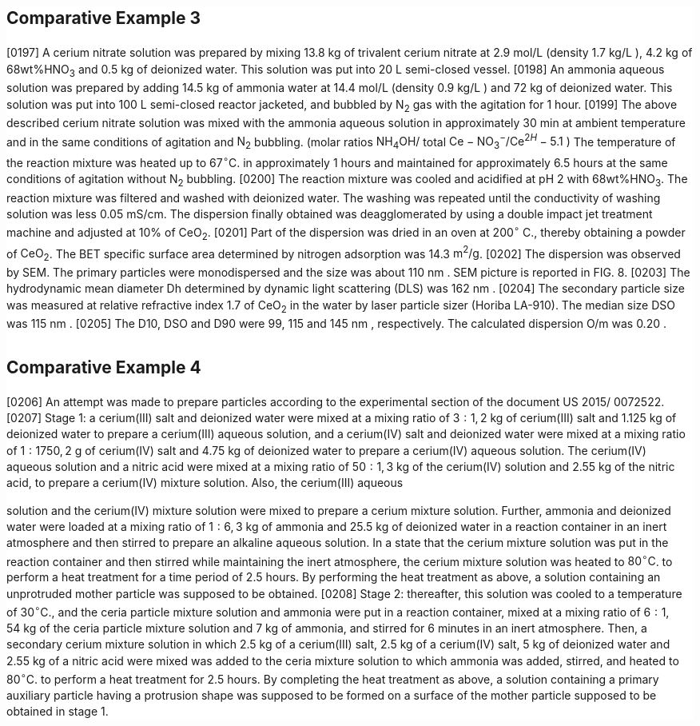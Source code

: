 ## Comparative Example 3

[0197] A cerium nitrate solution was prepared by mixing 13.8 kg of trivalent cerium nitrate at $2.9 \mathrm{~mol} / \mathrm{L}$ (density 1.7 $\mathrm{kg} / \mathrm{L}$ ), 4.2 kg of $68 \mathrm{wt} \% \mathrm{HNO}_{3}$ and 0.5 kg of deionized water. This solution was put into 20 L semi-closed vessel.
[0198] An ammonia aqueous solution was prepared by adding 14.5 kg of ammonia water at $14.4 \mathrm{~mol} / \mathrm{L}$ (density 0.9 $\mathrm{kg} / \mathrm{L}$ ) and 72 kg of deionized water. This solution was put into 100 L semi-closed reactor jacketed, and bubbled by $\mathrm{N}_{2}$ gas with the agitation for 1 hour.
[0199] The above described cerium nitrate solution was mixed with the ammonia aqueous solution in approximately 30 min at ambient temperature and in the same conditions of agitation and $\mathrm{N}_{2}$ bubbling. (molar ratios $\mathrm{NH}_{4} \mathrm{OH} /$ total $\mathrm{Ce}-\mathrm{NO}_{3}{ }^{-} / \mathrm{Ce}^{2 H}-5.1$ ) The temperature of the reaction mixture was heated up to $67^{\circ} \mathrm{C}$. in approximately 1 hours and maintained for approximately 6.5 hours at the same conditions of agitation without $\mathrm{N}_{2}$ bubbling.
[0200] The reaction mixture was cooled and acidified at pH 2 with $68 \mathrm{wt} \% \mathrm{HNO}_{3}$. The reaction mixture was filtered and washed with deionized water. The washing was repeated until the conductivity of washing solution was less 0.05 $\mathrm{mS} / \mathrm{cm}$. The dispersion finally obtained was deagglomerated by using a double impact jet treatment machine and adjusted at $10 \%$ of $\mathrm{CeO}_{2}$.
[0201] Part of the dispersion was dried in an oven at $200^{\circ}$ C., thereby obtaining a powder of $\mathrm{CeO}_{2}$. The BET specific surface area determined by nitrogen adsorption was 14.3 $\mathrm{m}^{2} / \mathrm{g}$.
[0202] The dispersion was observed by SEM. The primary particles were monodispersed and the size was about 110 nm . SEM picture is reported in FIG. 8.
[0203] The hydrodynamic mean diameter Dh determined by dynamic light scattering (DLS) was 162 nm .
[0204] The secondary particle size was measured at relative refractive index 1.7 of $\mathrm{CeO}_{2}$ in the water by laser particle sizer (Horiba LA-910). The median size DSO was 115 nm .
[0205] The D10, DSO and D90 were 99, 115 and 145 nm , respectively. The calculated dispersion $\mathrm{O} / \mathrm{m}$ was 0.20 .

## Comparative Example 4

[0206] An attempt was made to prepare particles according to the experimental section of the document US 2015/ 0072522.
[0207] Stage 1: a cerium(III) salt and deionized water were mixed at a mixing ratio of $3: 1,2 \mathrm{~kg}$ of cerium(III) salt and 1.125 kg of deionized water to prepare a cerium(III) aqueous solution, and a cerium(IV) salt and deionized water were mixed at a mixing ratio of $1: 1750,2 \mathrm{~g}$ of cerium(IV) salt and 4.75 kg of deionized water to prepare a cerium(IV) aqueous solution. The cerium(IV) aqueous solution and a nitric acid were mixed at a mixing ratio of $50: 1,3 \mathrm{~kg}$ of the cerium(IV) solution and 2.55 kg of the nitric acid, to prepare a cerium(IV) mixture solution. Also, the cerium(III) aqueous

solution and the cerium(IV) mixture solution were mixed to prepare a cerium mixture solution. Further, ammonia and deionized water were loaded at a mixing ratio of $1: 6,3 \mathrm{~kg}$ of ammonia and 25.5 kg of deionized water in a reaction container in an inert atmosphere and then stirred to prepare an alkaline aqueous solution. In a state that the cerium mixture solution was put in the reaction container and then stirred while maintaining the inert atmosphere, the cerium mixture solution was heated to $80^{\circ} \mathrm{C}$. to perform a heat treatment for a time period of 2.5 hours. By performing the heat treatment as above, a solution containing an unprotruded mother particle was supposed to be obtained.
[0208] Stage 2: thereafter, this solution was cooled to a temperature of $30^{\circ} \mathrm{C}$., and the ceria particle mixture solution and ammonia were put in a reaction container, mixed at a mixing ratio of $6: 1,54 \mathrm{~kg}$ of the ceria particle mixture solution and 7 kg of ammonia, and stirred for 6 minutes in an inert atmosphere. Then, a secondary cerium mixture solution in which 2.5 kg of a cerium(III) salt, 2.5 kg of a cerium(IV) salt, 5 kg of deionized water and 2.55 kg of a nitric acid were mixed was added to the ceria mixture solution to which ammonia was added, stirred, and heated to $80^{\circ} \mathrm{C}$. to perform a heat treatment for 2.5 hours. By completing the heat treatment as above, a solution containing a primary auxiliary particle having a protrusion shape was supposed to be formed on a surface of the mother particle supposed to be obtained in stage 1.